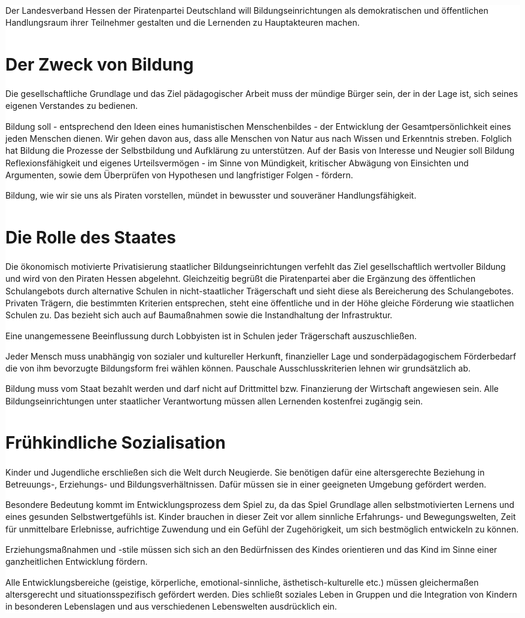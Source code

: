 Der Landesverband Hessen der Piratenpartei Deutschland will Bildungseinrichtungen als demokratischen und öffentlichen Handlungsraum ihrer Teilnehmer gestalten und die Lernenden zu Hauptakteuren machen.

# Der Zweck von Bildung

Die gesellschaftliche Grundlage und das Ziel pädagogischer Arbeit muss der mündige Bürger sein, der in der Lage ist, sich seines eigenen Verstandes zu bedienen.

Bildung soll - entsprechend den Ideen eines humanistischen Menschenbildes - der Entwicklung der Gesamtpersönlichkeit eines jeden Menschen dienen. Wir gehen davon aus, dass alle Menschen von Natur aus nach Wissen und Erkenntnis streben. Folglich hat Bildung die Prozesse der Selbstbildung und Aufklärung zu unterstützen. Auf der Basis von Interesse und Neugier soll Bildung Reflexionsfähigkeit und eigenes Urteilsvermögen - im Sinne von Mündigkeit, kritischer Abwägung von Einsichten und Argumenten, sowie dem Überprüfen von Hypothesen und langfristiger Folgen - fördern.

Bildung, wie wir sie uns als Piraten vorstellen, mündet in bewusster und souveräner Handlungsfähigkeit.

# Die Rolle des Staates

Die ökonomisch motivierte Privatisierung staatlicher Bildungseinrichtungen verfehlt das Ziel gesellschaftlich wertvoller Bildung und wird von den Piraten Hessen abgelehnt. Gleichzeitig begrüßt die Piratenpartei aber die Ergänzung des öffentlichen Schulangebots durch alternative Schulen in nicht-staatlicher Trägerschaft und sieht diese als Bereicherung des Schulangebotes. Privaten Trägern, die bestimmten Kriterien entsprechen, steht eine öffentliche und in der Höhe gleiche Förderung wie staatlichen Schulen zu. Das bezieht sich auch auf Baumaßnahmen sowie die Instandhaltung der Infrastruktur.

Eine unangemessene Beeinflussung durch Lobbyisten ist in Schulen jeder Trägerschaft auszuschließen.

Jeder Mensch muss unabhängig von sozialer und kultureller Herkunft, finanzieller Lage und sonderpädagogischem Förderbedarf die von ihm bevorzugte Bildungsform frei wählen können. Pauschale Ausschlusskriterien lehnen wir grundsätzlich ab.

Bildung muss vom Staat bezahlt werden und darf nicht auf Drittmittel bzw. Finanzierung der Wirtschaft angewiesen sein. Alle Bildungseinrichtungen unter staatlicher Verantwortung müssen allen Lernenden kostenfrei zugängig sein.

# Frühkindliche Sozialisation

Kinder und Jugendliche erschließen sich die Welt durch Neugierde. Sie benötigen dafür eine altersgerechte Beziehung in Betreuungs-, Erziehungs- und Bildungsverhältnissen. Dafür müssen sie in einer geeigneten Umgebung gefördert werden.

Besondere Bedeutung kommt im Entwicklungsprozess dem Spiel zu, da das Spiel Grundlage allen selbstmotivierten Lernens und eines gesunden Selbstwertgefühls ist. Kinder brauchen in dieser Zeit vor allem sinnliche Erfahrungs- und Bewegungswelten, Zeit für unmittelbare Erlebnisse, aufrichtige Zuwendung und ein Gefühl der Zugehörigkeit, um sich bestmöglich entwickeln zu können.

Erziehungsmaßnahmen und -stile müssen sich sich an den Bedürfnissen des Kindes orientieren und das Kind im Sinne einer ganzheitlichen Entwicklung fördern.

Alle Entwicklungsbereiche (geistige, körperliche, emotional-sinnliche, ästhetisch-kulturelle etc.) müssen gleichermaßen altersgerecht und situationsspezifisch gefördert werden. Dies schließt soziales Leben in Gruppen und die Integration von Kindern in besonderen Lebenslagen und aus verschiedenen Lebenswelten ausdrücklich ein.
